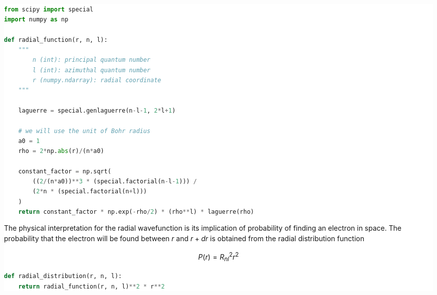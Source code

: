 ```python
from scipy import special
import numpy as np

def radial_function(r, n, l):
    """ 
        n (int): principal quantum number
        l (int): azimuthal quantum number
        r (numpy.ndarray): radial coordinate
    """

    laguerre = special.genlaguerre(n-l-1, 2*l+1)
    
    # we will use the unit of Bohr radius
    a0 = 1
    rho = 2*np.abs(r)/(n*a0)

    constant_factor = np.sqrt(
        ((2/(n*a0))**3 * (special.factorial(n-l-1))) /
        (2*n * (special.factorial(n+l)))
    )
    return constant_factor * np.exp(-rho/2) * (rho**l) * laguerre(rho)
```

The physical interpretation for the radial wavefunction is its implication of probability of finding an electron in space. The probability that the electron will be found between $r$ and $r+dr$ is obtained from the radial distribution function

$$
\begin{equation}
P(r)=R_{nl}^2r^2
\end{equation}
$$

```python
def radial_distribution(r, n, l):
    return radial_function(r, n, l)**2 * r**2
```

